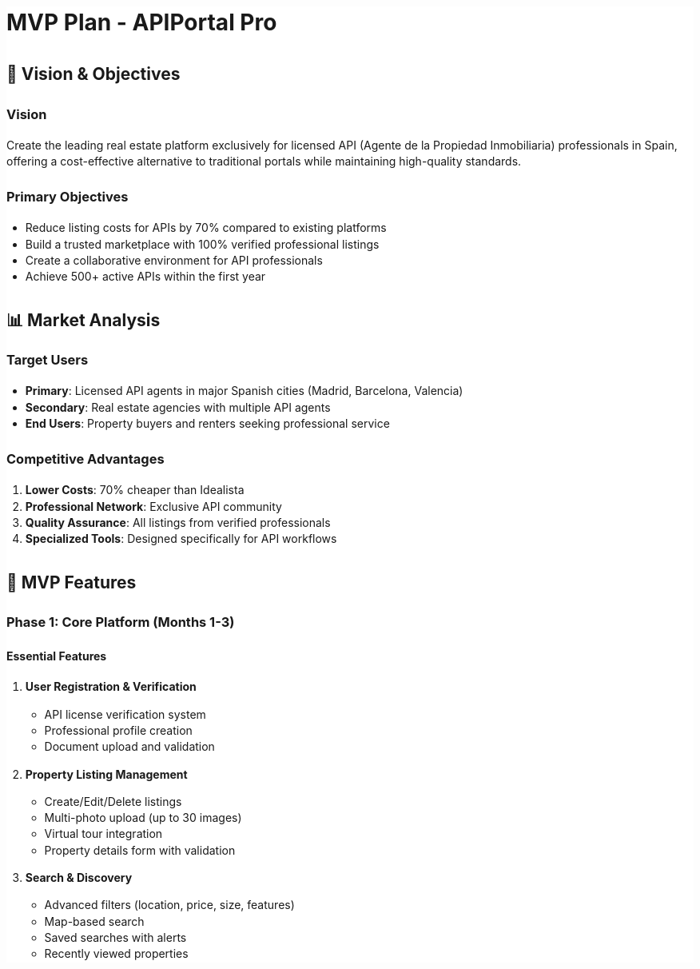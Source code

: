 # MVP Plan - APIPortal Pro

## 🎯 Vision & Objectives

### Vision
Create the leading real estate platform exclusively for licensed API (Agente de la Propiedad Inmobiliaria) professionals in Spain, offering a cost-effective alternative to traditional portals while maintaining high-quality standards.

### Primary Objectives
- Reduce listing costs for APIs by 70% compared to existing platforms
- Build a trusted marketplace with 100% verified professional listings
- Create a collaborative environment for API professionals
- Achieve 500+ active APIs within the first year

## 📊 Market Analysis

### Target Users
- **Primary**: Licensed API agents in major Spanish cities (Madrid, Barcelona, Valencia)
- **Secondary**: Real estate agencies with multiple API agents
- **End Users**: Property buyers and renters seeking professional service

### Competitive Advantages
1. **Lower Costs**: 70% cheaper than Idealista
2. **Professional Network**: Exclusive API community
3. **Quality Assurance**: All listings from verified professionals
4. **Specialized Tools**: Designed specifically for API workflows

## 🚀 MVP Features

### Phase 1: Core Platform (Months 1-3)

#### Essential Features
1. **User Registration & Verification**
   - API license verification system
   - Professional profile creation
   - Document upload and validation

2. **Property Listing Management**
   - Create/Edit/Delete listings
   - Multi-photo upload (up to 30 images)
   - Virtual tour integration
   - Property details form with validation

3. **Search & Discovery**
   - Advanced filters (location, price, size, features)
   - Map-based search
   - Saved searches with alerts
   - Recently viewed properties
